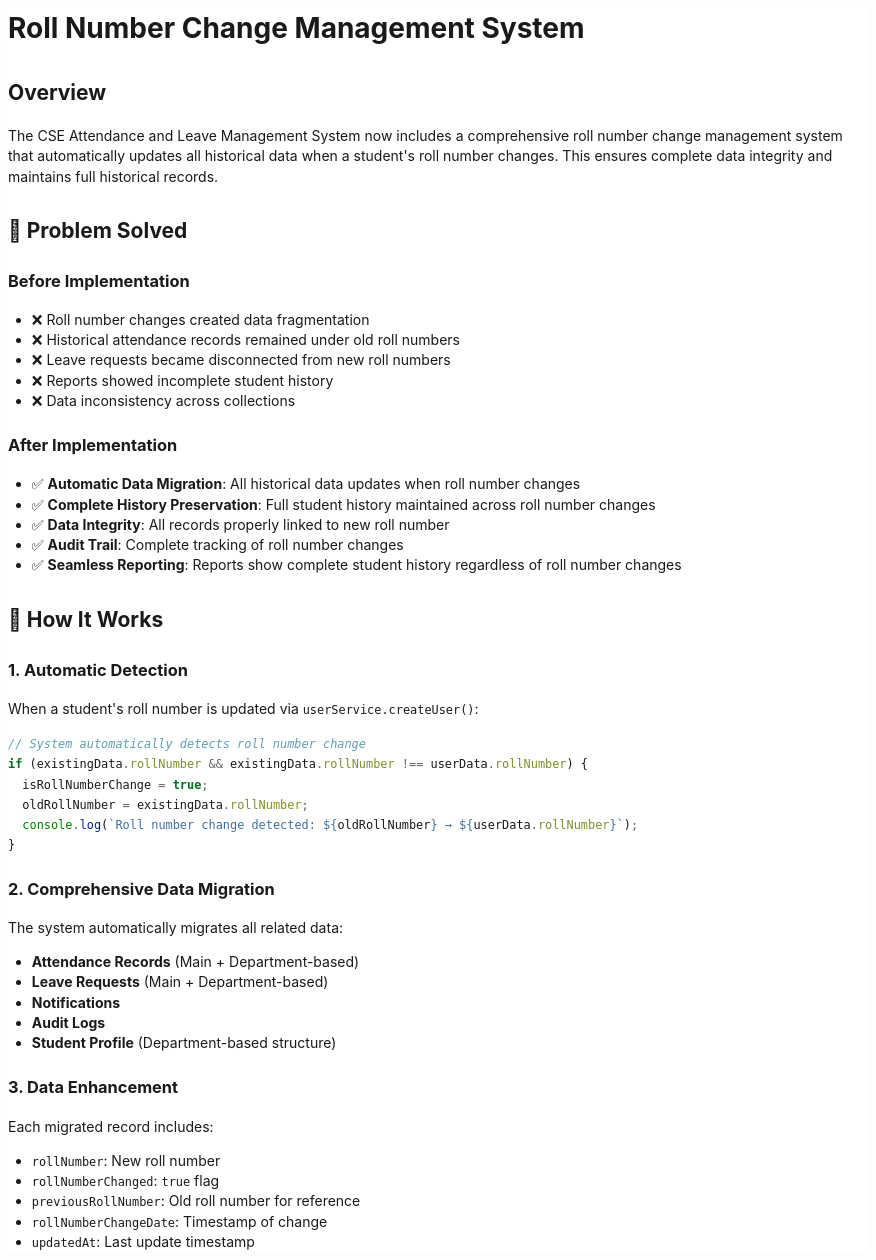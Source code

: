 # Roll Number Change Management System

## Overview

The CSE Attendance and Leave Management System now includes a comprehensive roll number change management system that automatically updates all historical data when a student's roll number changes. This ensures complete data integrity and maintains full historical records.

## 🎯 **Problem Solved**

### **Before Implementation**
- ❌ Roll number changes created data fragmentation
- ❌ Historical attendance records remained under old roll numbers
- ❌ Leave requests became disconnected from new roll numbers
- ❌ Reports showed incomplete student history
- ❌ Data inconsistency across collections

### **After Implementation**
- ✅ **Automatic Data Migration**: All historical data updates when roll number changes
- ✅ **Complete History Preservation**: Full student history maintained across roll number changes
- ✅ **Data Integrity**: All records properly linked to new roll number
- ✅ **Audit Trail**: Complete tracking of roll number changes
- ✅ **Seamless Reporting**: Reports show complete student history regardless of roll number changes

## 🔄 **How It Works**

### **1. Automatic Detection**
When a student's roll number is updated via `userService.createUser()`:

```typescript
// System automatically detects roll number change
if (existingData.rollNumber && existingData.rollNumber !== userData.rollNumber) {
  isRollNumberChange = true;
  oldRollNumber = existingData.rollNumber;
  console.log(`Roll number change detected: ${oldRollNumber} → ${userData.rollNumber}`);
}
```

### **2. Comprehensive Data Migration**
The system automatically migrates all related data:

- **Attendance Records** (Main + Department-based)
- **Leave Requests** (Main + Department-based)
- **Notifications**
- **Audit Logs**
- **Student Profile** (Department-based structure)

### **3. Data Enhancement**
Each migrated record includes:
- `rollNumber`: New roll number
- `rollNumberChanged`: `true` flag
- `previousRollNumber`: Old roll number for reference
- `rollNumberChangeDate`: Timestamp of change
- `updatedAt`: Last update timestamp
